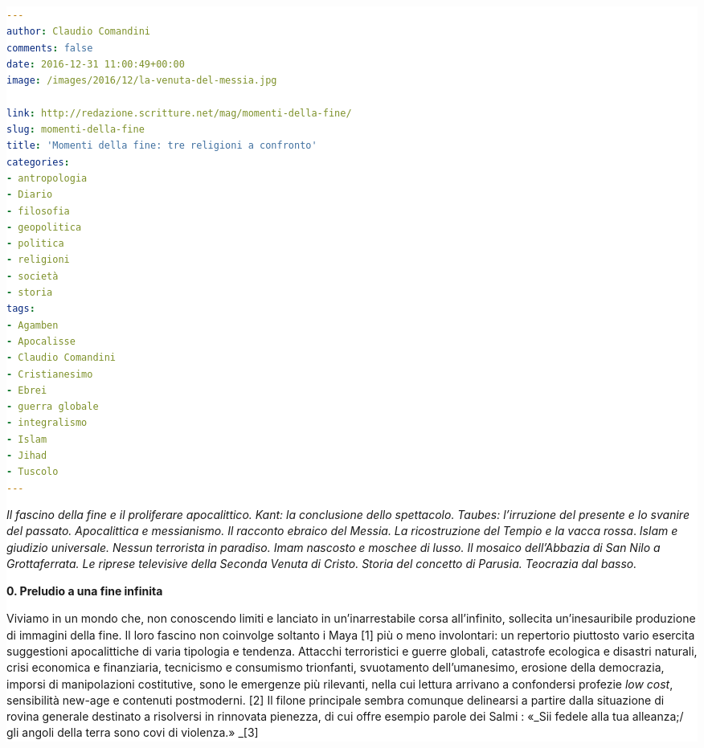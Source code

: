 ```yaml
---
author: Claudio Comandini
comments: false
date: 2016-12-31 11:00:49+00:00
image: /images/2016/12/la-venuta-del-messia.jpg

link: http://redazione.scritture.net/mag/momenti-della-fine/
slug: momenti-della-fine
title: 'Momenti della fine: tre religioni a confronto'
categories:
- antropologia
- Diario
- filosofia
- geopolitica
- politica
- religioni
- società
- storia
tags:
- Agamben
- Apocalisse
- Claudio Comandini
- Cristianesimo
- Ebrei
- guerra globale
- integralismo
- Islam
- Jihad
- Tuscolo
---
```


_Il fascino della fine e il proliferare apocalittico. Kant: la conclusione dello spettacolo. Taubes: l’irruzione del presente e lo svanire del passato. Apocalittica e messianismo. Il racconto ebraico del Messia. La ricostruzione del Tempio e la vacca rossa_. _Islam e giudizio universale. Nessun terrorista in paradiso. Imam nascosto e moschee di lusso. Il mosaico dell’Abbazia di San Nilo a Grottaferrata. Le riprese televisive della Seconda Venuta di Cristo. Storia del concetto di Parusia. Teocrazia dal basso._



**0. Preludio a una fine infinita**

Viviamo in un mondo che, non conoscendo limiti e lanciato in un’inarrestabile corsa all’infinito, sollecita un’inesauribile produzione di immagini della fine. Il loro fascino non coinvolge soltanto i Maya [1] più o meno involontari: un repertorio piuttosto vario esercita suggestioni apocalittiche di varia tipologia e tendenza. Attacchi terroristici e guerre globali, catastrofe ecologica e disastri naturali, crisi economica e finanziaria, tecnicismo e consumismo trionfanti, svuotamento dell’umanesimo, erosione della democrazia, imporsi di manipolazioni costitutive, sono le emergenze più rilevanti, nella cui lettura arrivano a confondersi profezie _low cost_, sensibilità new-age e contenuti postmoderni. [2] Il filone principale sembra comunque delinearsi a partire dalla situazione di rovina generale destinato a risolversi in rinnovata pienezza, di cui offre esempio parole dei Salmi : «_Sii fedele alla tua alleanza;/ gli angoli della terra sono covi di violenza.» _[3]
